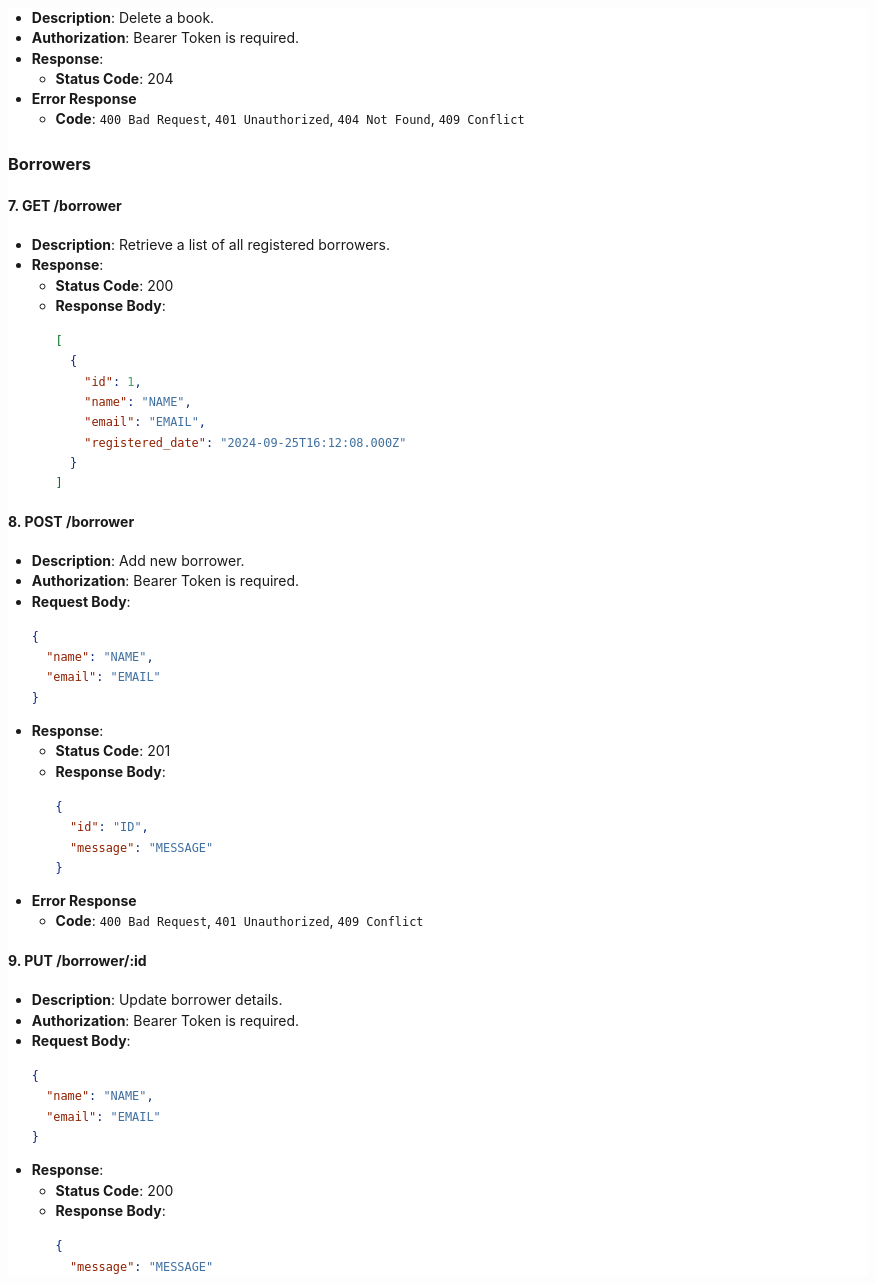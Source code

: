 - **Description**: Delete a book.
- **Authorization**: Bearer Token is required.
- **Response**:
  - **Status Code**: 204
- **Error Response**
  - **Code**: `400 Bad Request`, `401 Unauthorized`, `404 Not Found`, `409 Conflict`

### Borrowers

#### 7. GET /borrower

- **Description**: Retrieve a list of all registered borrowers.
- **Response**:
  - **Status Code**: 200
  - **Response Body**:
    ```json
    [
      {
        "id": 1,
        "name": "NAME",
        "email": "EMAIL",
        "registered_date": "2024-09-25T16:12:08.000Z"
      }
    ]
    ```

#### 8. POST /borrower

- **Description**: Add new borrower.
- **Authorization**: Bearer Token is required.
- **Request Body**:
  ```json
  {
    "name": "NAME",
    "email": "EMAIL"
  }
  ```
- **Response**:
  - **Status Code**: 201
  - **Response Body**:
    ```json
    {
      "id": "ID",
      "message": "MESSAGE"
    }
    ```
- **Error Response**
  - **Code**: `400 Bad Request`, `401 Unauthorized`, `409 Conflict`

#### 9. PUT /borrower/:id

- **Description**: Update borrower details.
- **Authorization**: Bearer Token is required.
- **Request Body**:
  ```json
  {
    "name": "NAME",
    "email": "EMAIL"
  }
  ```
- **Response**:
  - **Status Code**: 200
  - **Response Body**:
    ```json
    {
      "message": "MESSAGE"